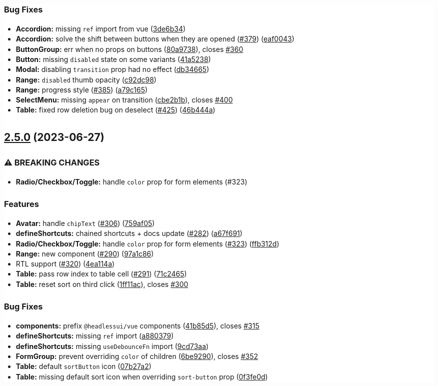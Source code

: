### Bug Fixes

* **Accordion:** missing `ref` import from vue ([3de6b34](https://github.com/nuxtlabs/ui/commit/3de6b349d8b043ed2524bd6418f350ebb4557adb))
* **Accordion:** solve the shift between buttons when they are opened ([#379](https://github.com/nuxtlabs/ui/issues/379)) ([eaf0043](https://github.com/nuxtlabs/ui/commit/eaf0043da660dfb168a7d4f2312d4344598c2f86))
* **ButtonGroup:** err when no props on buttons ([80a9738](https://github.com/nuxtlabs/ui/commit/80a97384909891a14edca4ff760d5c81b26b3307)), closes [#360](https://github.com/nuxtlabs/ui/issues/360)
* **Button:** missing `disabled` state on some variants ([41a5238](https://github.com/nuxtlabs/ui/commit/41a523857902b1674ba7f6021938f68d66a2ddbd))
* **Modal:** disabling `transition` prop had no effect ([db34665](https://github.com/nuxtlabs/ui/commit/db346652b829ea02b8b1f5355f7080f5e530dcb2))
* **Range:** `disabled` thumb opacity ([c92dc98](https://github.com/nuxtlabs/ui/commit/c92dc980c984cff8e9f9c38eb9524d151523c16b))
* **Range:** progress style ([#385](https://github.com/nuxtlabs/ui/issues/385)) ([a79c165](https://github.com/nuxtlabs/ui/commit/a79c165eeeb3e8ea76cd3abc1b8f1218d02b446b))
* **SelectMenu:** missing `appear` on transition ([cbe2b1b](https://github.com/nuxtlabs/ui/commit/cbe2b1bfb802f8cb10dd4a0d36a8cefb215debb2)), closes [#400](https://github.com/nuxtlabs/ui/issues/400)
* **Table:** fixed row deletion bug on deselect ([#425](https://github.com/nuxtlabs/ui/issues/425)) ([46b444a](https://github.com/nuxtlabs/ui/commit/46b444a3e0cc988c89bfde7442b42b1e82095fc9))

## [2.5.0](https://github.com/nuxtlabs/ui/compare/v2.4.1...v2.5.0) (2023-06-27)

### ⚠ BREAKING CHANGES

* **Radio/Checkbox/Toggle:** handle `color` prop for form elements (#323)

### Features

* **Avatar:** handle `chipText` ([#306](https://github.com/nuxtlabs/ui/issues/306)) ([759af05](https://github.com/nuxtlabs/ui/commit/759af058df636f55a54326b21ebb1c315c73c26b))
* **defineShortcuts:** chained shortcuts + docs update ([#282](https://github.com/nuxtlabs/ui/issues/282)) ([a67f691](https://github.com/nuxtlabs/ui/commit/a67f691a0066e4d017f580388df31b22d1c45372))
* **Radio/Checkbox/Toggle:** handle `color` prop for form elements ([#323](https://github.com/nuxtlabs/ui/issues/323)) ([ffb312d](https://github.com/nuxtlabs/ui/commit/ffb312d34dfc2ac7a7aabdcbdf9ddb1d04d8a66f))
* **Range:** new component ([#290](https://github.com/nuxtlabs/ui/issues/290)) ([97a1c86](https://github.com/nuxtlabs/ui/commit/97a1c8643314d5ff950b122f46f31b206485cd50))
* RTL support ([#320](https://github.com/nuxtlabs/ui/issues/320)) ([4ea114a](https://github.com/nuxtlabs/ui/commit/4ea114a4d6b11277674c121130f746927045ade3))
* **Table:** pass row index to table cell ([#291](https://github.com/nuxtlabs/ui/issues/291)) ([71c2465](https://github.com/nuxtlabs/ui/commit/71c2465d7be78cfb0e274b107aceda9de5384fb7))
* **Table:** reset sort on third click ([1ff11ac](https://github.com/nuxtlabs/ui/commit/1ff11ac1a3eff537a4ee854a049668f312f1d415)), closes [#300](https://github.com/nuxtlabs/ui/issues/300)

### Bug Fixes

* **components:** prefix `@headlessui/vue` components ([41b85d5](https://github.com/nuxtlabs/ui/commit/41b85d50a865cfe4aa0f06a62f5209358422eaec)), closes [#315](https://github.com/nuxtlabs/ui/issues/315)
* **defineShortcuts:** missing `ref` import ([a880379](https://github.com/nuxtlabs/ui/commit/a8803794802c4032f703a0a0a6343a8204b19bc8))
* **defineShortcuts:** missing `useDebounceFn` import ([9cd73aa](https://github.com/nuxtlabs/ui/commit/9cd73aa49d1dd43bac8ec71932b850bdcb375fcf))
* **FormGroup:** prevent overriding `color` of children ([6be9290](https://github.com/nuxtlabs/ui/commit/6be9290f689c449b6a6435a3ef25e89a106e1c06)), closes [#352](https://github.com/nuxtlabs/ui/issues/352)
* **Table:** default `sortButton` icon ([07b27a2](https://github.com/nuxtlabs/ui/commit/07b27a228d293655368825979a6ca0bc1dd6e51a))
* **Table:** missing default sort icon when overriding `sort-button` prop ([0f3fe0d](https://github.com/nuxtlabs/ui/commit/0f3fe0d54ef8b45a046b84ceb31ae55a26e153fb))